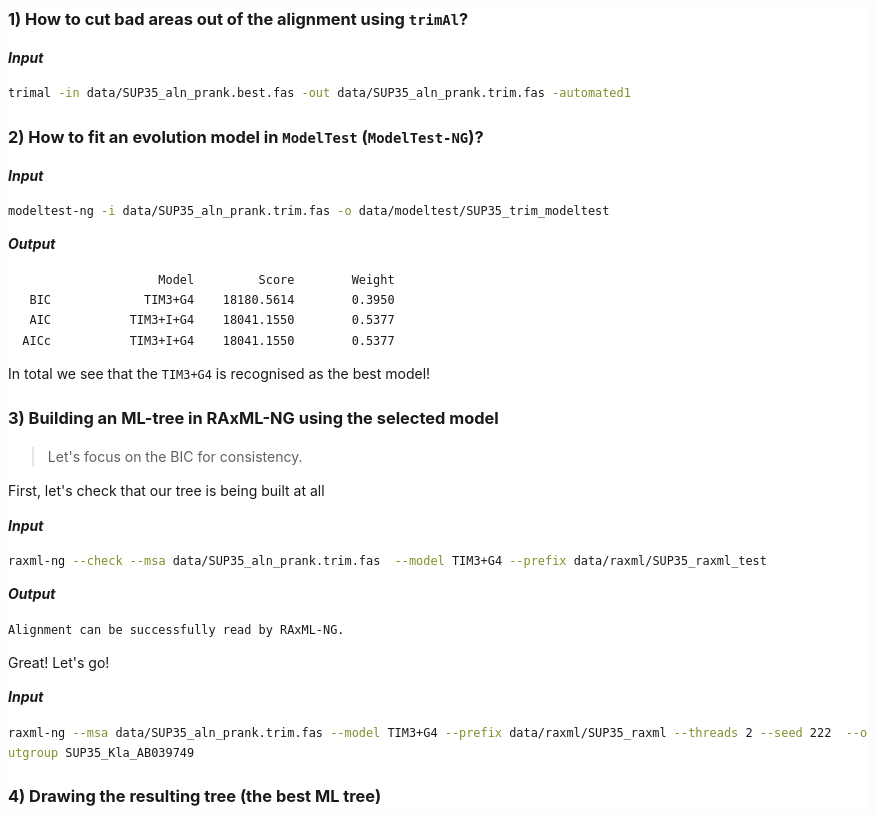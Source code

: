 ### 1) How to cut bad areas out of the alignment using `trimAl`?

**_Input_**

```bash
trimal -in data/SUP35_aln_prank.best.fas -out data/SUP35_aln_prank.trim.fas -automated1
```

### 2) How to fit an evolution model in `ModelTest` (`ModelTest-NG`)?

**_Input_**

```bash
modeltest-ng -i data/SUP35_aln_prank.trim.fas -o data/modeltest/SUP35_trim_modeltest
```

**_Output_**

```
                     Model         Score        Weight
   BIC             TIM3+G4    18180.5614        0.3950
   AIC           TIM3+I+G4    18041.1550        0.5377
  AICc           TIM3+I+G4    18041.1550        0.5377
```

In total we see that the `TIM3+G4` is recognised as the best model!

### 3) Building an ML-tree in RAxML-NG using the selected model
> Let's focus on the BIC for consistency.

First, let's check that our tree is being built at all

**_Input_**

```bash
raxml-ng --check --msa data/SUP35_aln_prank.trim.fas  --model TIM3+G4 --prefix data/raxml/SUP35_raxml_test
```

**_Output_**

```
Alignment can be successfully read by RAxML-NG.
```

Great! Let's go!

**_Input_**

```bash
raxml-ng --msa data/SUP35_aln_prank.trim.fas --model TIM3+G4 --prefix data/raxml/SUP35_raxml --threads 2 --seed 222  --outgroup SUP35_Kla_AB039749
```

### 4) Drawing the resulting tree (the best ML tree)
